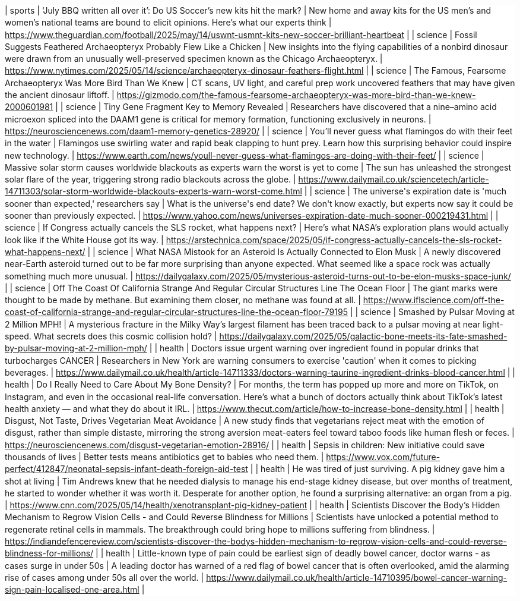 | sports | ‘July BBQ written all over it’: Do US Soccer’s new kits hit the mark? | New home and away kits for the US men’s and women’s national teams are bound to elicit opinions. Here’s what our experts think | https://www.theguardian.com/football/2025/may/14/uswnt-usmnt-kits-new-soccer-brilliant-heartbeat |
| science | Fossil Suggests Feathered Archaeopteryx Probably Flew Like a Chicken | New insights into the flying capabilities of a nonbird dinosaur were drawn from an unusually well-preserved specimen known as the Chicago Archaeopteryx. | https://www.nytimes.com/2025/05/14/science/archaeopteryx-dinosaur-feathers-flight.html |
| science | The Famous, Fearsome Archaeopteryx Was More Bird Than We Knew | CT scans, UV light, and careful prep work uncovered feathers that may have given the ancient dinosaur liftoff. | https://gizmodo.com/the-famous-fearsome-archaeopteryx-was-more-bird-than-we-knew-2000601981 |
| science | Tiny Gene Fragment Key to Memory Revealed | Researchers have discovered that a nine–amino acid microexon spliced into the DAAM1 gene is critical for memory formation, functioning exclusively in neurons. | https://neurosciencenews.com/daam1-memory-genetics-28920/ |
| science | You’ll never guess what flamingos do with their feet in the water | Flamingos use swirling water and rapid beak clapping to hunt prey. Learn how this surprising behavior could inspire new technology. | https://www.earth.com/news/youll-never-guess-what-flamingos-are-doing-with-their-feet/ |
| science | Massive solar storm causes worldwide blackouts as experts warn the worst is yet to come | The sun has unleashed the strongest solar flare of the year, triggering strong radio blackouts across the globe. | https://www.dailymail.co.uk/sciencetech/article-14711303/solar-storm-worldwide-blackouts-experts-warn-worst-come.html |
| science | The universe's expiration date is 'much sooner than expected,' researchers say | What is the universe's end date? We don't know exactly, but experts now say it could be sooner than previously expected. | https://www.yahoo.com/news/universes-expiration-date-much-sooner-000219431.html |
| science | If Congress actually cancels the SLS rocket, what happens next? | Here’s what NASA’s exploration plans would actually look like if the White House got its way. | https://arstechnica.com/space/2025/05/if-congress-actually-cancels-the-sls-rocket-what-happens-next/ |
| science | What NASA Mistook for an Asteroid Is Actually Connected to Elon Musk | A newly discovered near-Earth asteroid turned out to be far more surprising than anyone expected. What seemed like a space rock was actually something much more unusual. | https://dailygalaxy.com/2025/05/mysterious-asteroid-turns-out-to-be-elon-musks-space-junk/ |
| science | Off The Coast Of California Strange And Regular Circular Structures Line The Ocean Floor | The giant marks were thought to be made by methane. But examining them closer, no methane was found at all. | https://www.iflscience.com/off-the-coast-of-california-strange-and-regular-circular-structures-line-the-ocean-floor-79195 |
| science | Smashed by Pulsar Moving at 2 Million MPH! | A mysterious fracture in the Milky Way’s largest filament has been traced back to a pulsar moving at near light-speed. What secrets does this cosmic collision hold? | https://dailygalaxy.com/2025/05/galactic-bone-meets-its-fate-smashed-by-pulsar-moving-at-2-million-mph/ |
| health | Doctors issue urgent warning over ingredient found in popular drinks that turbocharges CANCER | Researchers in New York are warning consumers to exercise 'caution' when it comes to picking beverages. | https://www.dailymail.co.uk/health/article-14711333/doctors-warning-taurine-ingredient-drinks-blood-cancer.html |
| health | Do I Really Need to Care About My Bone Density? | For months, the term has popped up more and more on TikTok, on Instagram, and even in the occasional real-life conversation. Here’s what a bunch of doctors actually think about TikTok’s latest health anxiety — and what they do about it IRL. | https://www.thecut.com/article/how-to-increase-bone-density.html |
| health | Disgust, Not Taste, Drives Vegetarian Meat Avoidance | A new study finds that vegetarians reject meat with the emotion of disgust, rather than simple distaste, mirroring the strong aversion meat-eaters feel toward taboo foods like human flesh or feces. | https://neurosciencenews.com/disgust-vegetarian-emotion-28916/ |
| health | Sepsis in children: New initiative could save thousands of lives | Better tests means antibiotics get to babies who need them. | https://www.vox.com/future-perfect/412847/neonatal-sepsis-infant-death-foreign-aid-test |
| health | He was tired of just surviving. A pig kidney gave him a shot at living | Tim Andrews knew that he needed dialysis to manage his end-stage kidney disease, but over months of treatment, he started to wonder whether it was worth it. Desperate for another option, he found a surprising alternative: an organ from a pig. | https://www.cnn.com/2025/05/14/health/xenotransplant-pig-kidney-patient |
| health | Scientists Discover the Body’s Hidden Mechanism to Regrow Vision Cells - and Could Reverse Blindness for Millions | Scientists have unlocked a potential method to regenerate retinal cells in mammals. The breakthrough could bring hope to millions suffering from blindness. | https://indiandefencereview.com/scientists-discover-the-bodys-hidden-mechanism-to-regrow-vision-cells-and-could-reverse-blindness-for-millions/ |
| health | Little-known type of pain could be earliest sign of deadly bowel cancer, doctor warns - as cases surge in under 50s | A leading doctor has warned of a red flag of bowel cancer that is often overlooked, amid the alarming rise of cases among under 50s all over the world. | https://www.dailymail.co.uk/health/article-14710395/bowel-cancer-warning-sign-pain-localised-one-area.html |